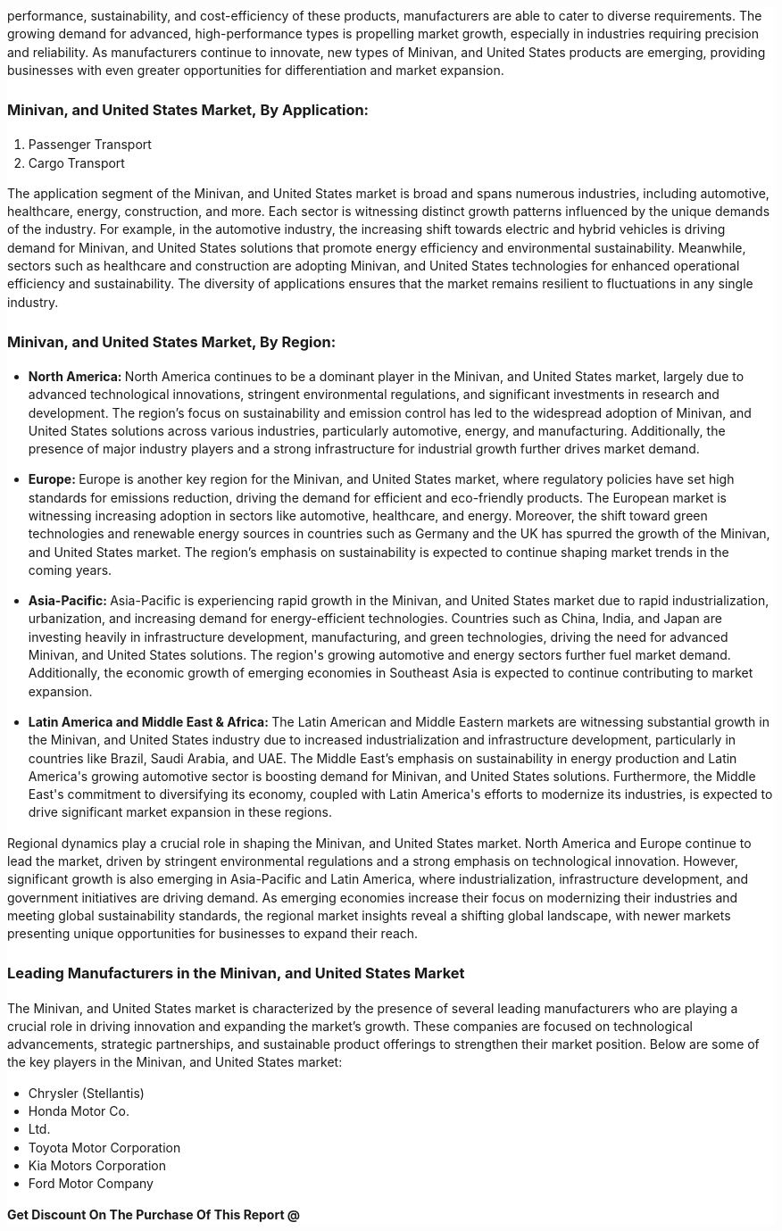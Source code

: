 performance, sustainability, and cost-efficiency of these products, manufacturers are able to cater to diverse requirements. The growing demand for advanced, high-performance types is propelling market growth, especially in industries requiring precision and reliability. As manufacturers continue to innovate, new types of Minivan, and United States products are emerging, providing businesses with even greater opportunities for differentiation and market expansion.</p><h3>Minivan, and United States Market,&nbsp;By Application:</h3><ol><li>Passenger Transport<li> Cargo Transport</li></ol><p>The application segment of the Minivan, and United States market is broad and spans numerous industries, including automotive, healthcare, energy, construction, and more. Each sector is witnessing distinct growth patterns influenced by the unique demands of the industry. For example, in the automotive industry, the increasing shift towards electric and hybrid vehicles is driving demand for Minivan, and United States solutions that promote energy efficiency and environmental sustainability. Meanwhile, sectors such as healthcare and construction are adopting Minivan, and United States technologies for enhanced operational efficiency and sustainability. The diversity of applications ensures that the market remains resilient to fluctuations in any single industry.</p><h3>Minivan, and United States Market, By Region:</h3><ul><li><p><strong>North America:&nbsp;</strong>North America continues to be a dominant player in the Minivan, and United States market, largely due to advanced technological innovations, stringent environmental regulations, and significant investments in research and development. The region&rsquo;s focus on sustainability and emission control has led to the widespread adoption of Minivan, and United States solutions across various industries, particularly automotive, energy, and manufacturing. Additionally, the presence of major industry players and a strong infrastructure for industrial growth further drives market demand.</p></li><li><p><strong><strong>Europe:&nbsp;</strong></strong>Europe is another key region for the Minivan, and United States market, where regulatory policies have set high standards for emissions reduction, driving the demand for efficient and eco-friendly products. The European market is witnessing increasing adoption in sectors like automotive, healthcare, and energy. Moreover, the shift toward green technologies and renewable energy sources in countries such as Germany and the UK has spurred the growth of the Minivan, and United States market. The region&rsquo;s emphasis on sustainability is expected to continue shaping market trends in the coming years.</p></li><li><p><strong><strong>Asia-Pacific:&nbsp;</strong></strong>Asia-Pacific is experiencing rapid growth in the Minivan, and United States market due to rapid industrialization, urbanization, and increasing demand for energy-efficient technologies. Countries such as China, India, and Japan are investing heavily in infrastructure development, manufacturing, and green technologies, driving the need for advanced Minivan, and United States solutions. The region's growing automotive and energy sectors further fuel market demand. Additionally, the economic growth of emerging economies in Southeast Asia is expected to continue contributing to market expansion.</p></li><li><p><strong><strong>Latin America and Middle East &amp; Africa:&nbsp;</strong></strong>The Latin American and Middle Eastern markets are witnessing substantial growth in the Minivan, and United States industry due to increased industrialization and infrastructure development, particularly in countries like Brazil, Saudi Arabia, and UAE. The Middle East&rsquo;s emphasis on sustainability in energy production and Latin America's growing automotive sector is boosting demand for Minivan, and United States solutions. Furthermore, the Middle East's commitment to diversifying its economy, coupled with Latin America's efforts to modernize its industries, is expected to drive significant market expansion in these regions.</p></li></ul><p>Regional dynamics play a crucial role in shaping the Minivan, and United States market. North America and Europe continue to lead the market, driven by stringent environmental regulations and a strong emphasis on technological innovation. However, significant growth is also emerging in Asia-Pacific and Latin America, where industrialization, infrastructure development, and government initiatives are driving demand. As emerging economies increase their focus on modernizing their industries and meeting global sustainability standards, the regional market insights reveal a shifting global landscape, with newer markets presenting unique opportunities for businesses to expand their reach.</p><h3><strong>Leading Manufacturers in the Minivan, and United States Market</strong></h3><p>The Minivan, and United States market is characterized by the presence of several leading manufacturers who are playing a crucial role in driving innovation and expanding the market&rsquo;s growth. These companies are focused on technological advancements, strategic partnerships, and sustainable product offerings to strengthen their market position. Below are some of the key players in the Minivan, and United States market:</p></div><div class="article-main__content" data-test-id="publishing-text-block"><ul><li><span class="">Chrysler (Stellantis)<li> Honda Motor Co.<li> Ltd.<li> Toyota Motor Corporation<li> Kia Motors Corporation<li> Ford Motor Company</span></li></ul></div><div class="article-main__content" data-test-id="publishing-text-block"><p><span class="font-[700]"><strong>Get Discount On The Purchase Of This Report @</strong>